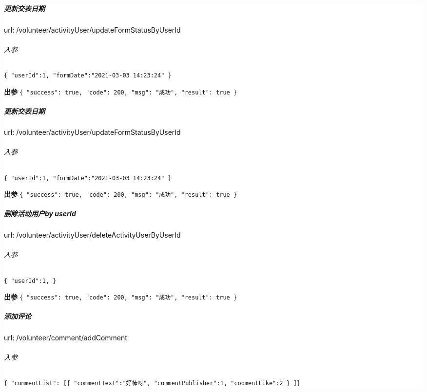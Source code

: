 ##### 更新交表日期
url: /volunteer/activityUser/updateFormStatusByUserId

###### 入参
`{
"userId":1,
"formDate":"2021-03-03 14:23:24"
}`

**出参**
`{
"success": true,
"code": 200,
"msg": "成功",
"result": true
}`

##### 更新交表日期
url: /volunteer/activityUser/updateFormStatusByUserId

###### 入参
`{
"userId":1,
"formDate":"2021-03-03 14:23:24"
}`

**出参**
`{
"success": true,
"code": 200,
"msg": "成功",
"result": true
}`

##### 删除活动用户by userId
url: /volunteer/activityUser/deleteActivityUserByUserId
###### 入参
`{
"userId":1,
}`

**出参**
`{
"success": true,
"code": 200,
"msg": "成功",
"result": true
}`

##### 添加评论
url: /volunteer/comment/addComment
###### 入参
`{
"commentList":
[{
"commentText":"好棒呀",
"commentPublisher":1,
"coomentLike":2
}
]}`
